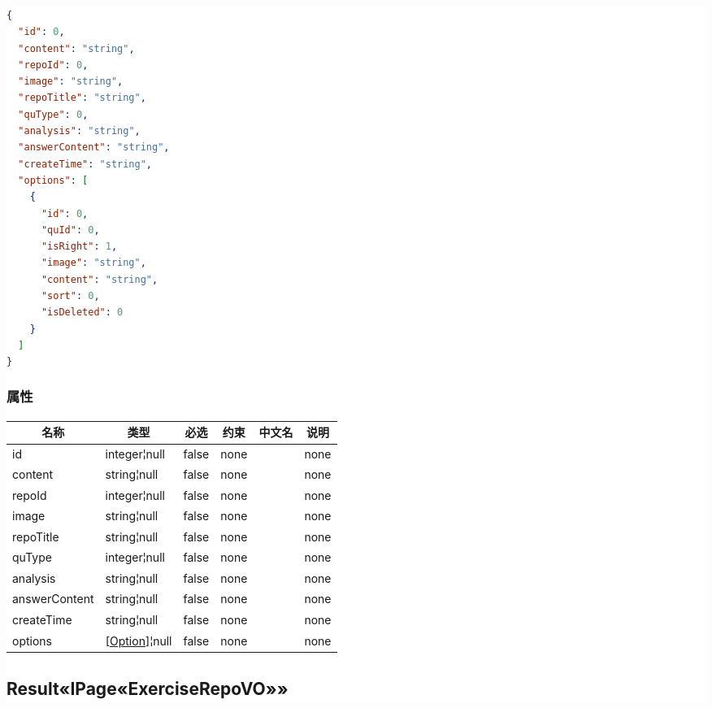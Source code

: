 ```json
{
  "id": 0,
  "content": "string",
  "repoId": 0,
  "image": "string",
  "repoTitle": "string",
  "quType": 0,
  "analysis": "string",
  "answerContent": "string",
  "createTime": "string",
  "options": [
    {
      "id": 0,
      "quId": 0,
      "isRight": 1,
      "image": "string",
      "content": "string",
      "sort": 0,
      "isDeleted": 0
    }
  ]
}

```

### 属性

|名称|类型|必选|约束|中文名|说明|
|---|---|---|---|---|---|
|id|integer¦null|false|none||none|
|content|string¦null|false|none||none|
|repoId|integer¦null|false|none||none|
|image|string¦null|false|none||none|
|repoTitle|string¦null|false|none||none|
|quType|integer¦null|false|none||none|
|analysis|string¦null|false|none||none|
|answerContent|string¦null|false|none||none|
|createTime|string¦null|false|none||none|
|options|[[Option](#schemaoption)]¦null|false|none||none|

<h2 id="tocS_Result«IPage«ExerciseRepoVO»»">Result«IPage«ExerciseRepoVO»»</h2>

<a id="schemaresult«ipage«exerciserepovo»»"></a>
<a id="schema_Result«IPage«ExerciseRepoVO»»"></a>
<a id="tocSresult«ipage«exerciserepovo»»"></a>
<a id="tocsresult«ipage«exerciserepovo»»"></a>
